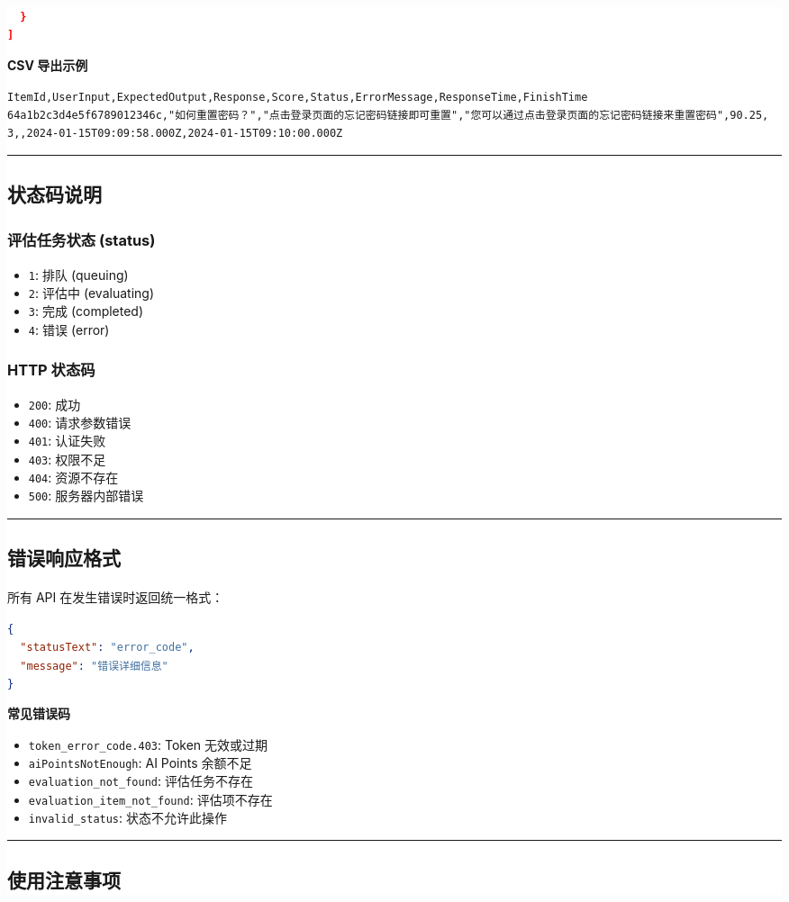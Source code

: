 ```json
  }
]
```

**CSV 导出示例**
```csv
ItemId,UserInput,ExpectedOutput,Response,Score,Status,ErrorMessage,ResponseTime,FinishTime
64a1b2c3d4e5f6789012346c,"如何重置密码？","点击登录页面的忘记密码链接即可重置","您可以通过点击登录页面的忘记密码链接来重置密码",90.25,3,,2024-01-15T09:09:58.000Z,2024-01-15T09:10:00.000Z
```

---

## 状态码说明

### 评估任务状态 (status)
- `1`: 排队 (queuing)
- `2`: 评估中 (evaluating)  
- `3`: 完成 (completed)
- `4`: 错误 (error)

### HTTP 状态码
- `200`: 成功
- `400`: 请求参数错误
- `401`: 认证失败
- `403`: 权限不足
- `404`: 资源不存在
- `500`: 服务器内部错误

---

## 错误响应格式

所有 API 在发生错误时返回统一格式：

```json
{
  "statusText": "error_code",
  "message": "错误详细信息"
}
```

**常见错误码**
- `token_error_code.403`: Token 无效或过期
- `aiPointsNotEnough`: AI Points 余额不足
- `evaluation_not_found`: 评估任务不存在
- `evaluation_item_not_found`: 评估项不存在
- `invalid_status`: 状态不允许此操作

---

## 使用注意事项
